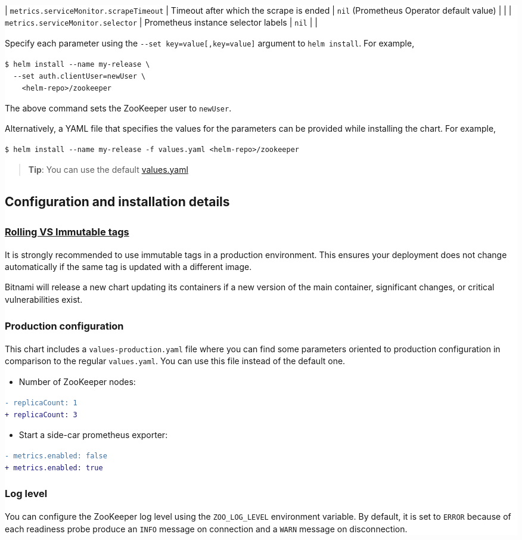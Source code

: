 | `metrics.serviceMonitor.scrapeTimeout` | Timeout after which the scrape is ended                                                                                                                   | `nil` (Prometheus Operator default value)                    |  |
| `metrics.serviceMonitor.selector`      | Prometheus instance selector labels                                                                                                                       | `nil`                                                        |  |

Specify each parameter using the `--set key=value[,key=value]` argument to `helm install`. For example,

```console
$ helm install --name my-release \
  --set auth.clientUser=newUser \
    <helm-repo>/zookeeper
```

The above command sets the ZooKeeper user to `newUser`.

Alternatively, a YAML file that specifies the values for the parameters can be provided while installing the chart. For example,

```console
$ helm install --name my-release -f values.yaml <helm-repo>/zookeeper
```

> **Tip**: You can use the default [values.yaml](values.yaml)

## Configuration and installation details

### [Rolling VS Immutable tags](https://docs.bitnami.com/containers/how-to/understand-rolling-tags-containers/)

It is strongly recommended to use immutable tags in a production environment. This ensures your deployment does not change automatically if the same tag is updated with a different image.

Bitnami will release a new chart updating its containers if a new version of the main container, significant changes, or critical vulnerabilities exist.

### Production configuration

This chart includes a `values-production.yaml` file where you can find some parameters oriented to production configuration in comparison to the regular `values.yaml`. You can use this file instead of the default one.

- Number of ZooKeeper nodes:
```diff
- replicaCount: 1
+ replicaCount: 3
```

- Start a side-car prometheus exporter:
```diff
- metrics.enabled: false
+ metrics.enabled: true
```

### Log level

You can configure the ZooKeeper log level using the `ZOO_LOG_LEVEL` environment variable. By default, it is set to `ERROR` because of each readiness probe produce an `INFO` message on connection and a `WARN` message on disconnection.
